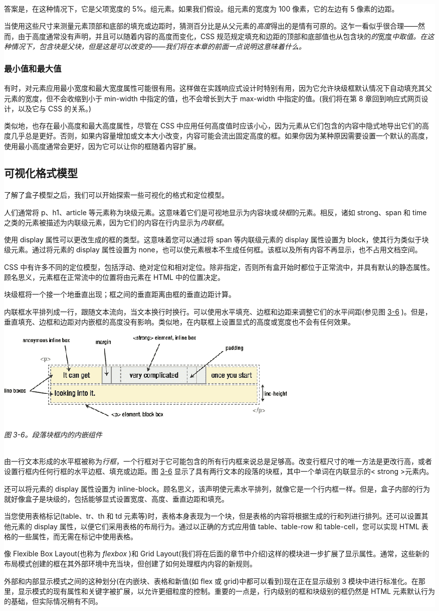 答案是，在这种情况下，它是父项宽度的 5%。组元素。如果我们假设。组元素的宽度为 100 像素，它的左边有 5 像素的边距。

当使用这些尺寸来测量元素顶部和底部的填充或边距时，猜测百分比是从父元素的*高度*得出的是情有可原的。这乍一看似乎很合理——然而，由于高度通常没有声明，并且可以随着内容的高度而变化，CSS 规范规定填充和边距的顶部和底部值也从包含块的*的*宽度*中取值。在这种情况下，包含块是父块，但是这是可以改变的——我们将在本章的前面一点说明这意味着什么。*

### 最小值和最大值

有时，对元素应用最小宽度和最大宽度属性可能很有用。这样做在实践响应式设计时特别有用，因为它允许块级框默认情况下自动填充其父元素的宽度，但不会收缩到小于 min-width 中指定的值，也不会增长到大于 max-width 中指定的值。(我们将在第 8 章回到响应式网页设计，以及它与 CSS 的关系。)

类似地，也存在最小高度和最大高度属性，尽管在 CSS 中应用任何高度值时应该小心，因为元素从它们包含的内容中隐式地导出它们的高度几乎总是更好。否则，如果内容量增加或文本大小改变，内容可能会流出固定高度的框。如果你因为某种原因需要设置一个默认的高度，使用最小高度通常会更好，因为它可以让你的框随着内容扩展。

## 可视化格式模型

了解了盒子模型之后，我们可以开始探索一些可视化的格式和定位模型。

人们通常将 p、h1、article 等元素称为块级元素。这意味着它们是可视地显示为内容块或*块框*的元素。相反，诸如 strong、span 和 time 之类的元素被描述为内联级元素，因为它们的内容在行内显示为*内联框*。

使用 display 属性可以更改生成的框的类型。这意味着您可以通过将 span 等内联级元素的 display 属性设置为 block，使其行为类似于块级元素。通过将元素的 display 属性设置为 none，也可以使元素根本不生成任何框。该框以及所有内容不再显示，也不占用文档空间。

CSS 中有许多不同的定位模型，包括浮动、绝对定位和相对定位。除非指定，否则所有盒开始时都位于正常流中，并具有默认的静态属性。顾名思义，元素框在正常流中的位置将由元素在 HTML 中的位置决定。

块级框将一个接一个地垂直出现；框之间的垂直距离由框的垂直边距计算。

内联框水平排列成一行，跟随文本流向，当文本换行时换行。可以使用水平填充、边框和边距来调整它们的水平间距(参见图 [3-6](#Fig6) )。但是，垂直填充、边框和边距对内嵌框的高度没有影响。类似地，在内联框上设置显式的高度或宽度也不会有任何效果。

![A314884_3_En_3_Fig6_HTML.gif](img/A314884_3_En_3_Fig6_HTML.gif)

###### 图 3-6。段落块框内的内嵌组件

由一行文本形成的水平框被称为*行框*，一个行框对于它可能包含的所有行内框来说总是足够高。改变行框尺寸的唯一方法是更改行高，或者设置行框内任何行框的水平边框、填充或边距。图 [3-6](#Fig6) 显示了具有两行文本的段落的块框，其中一个单词在内联显示的< strong >元素内。

还可以将元素的 display 属性设置为 inline-block。顾名思义，该声明使元素水平排列，就像它是一个行内框一样。但是，盒子内部的行为就好像盒子是块级的，包括能够显式设置宽度、高度、垂直边距和填充。

当您使用表格标记(table、tr、th 和 td 元素等)时，表格本身表现为一个块，但是表格的内容将根据生成的行和列进行排列。还可以设置其他元素的 display 属性，以便它们采用表格的布局行为。通过以正确的方式应用值 table、table-row 和 table-cell，您可以实现 HTML 表格的一些属性，而无需在标记中使用表格。

像 Flexible Box Layout(也称为 *flexbox* )和 Grid Layout(我们将在后面的章节中介绍)这样的模块进一步扩展了显示属性。通常，这些新的布局模式创建的框在其外部环境中充当块，但创建了如何处理框内内容的新规则。

外部和内部显示模式之间的这种划分(在内嵌块、表格和新值(如 flex 或 grid)中都可以看到)现在正在显示级别 3 模块中进行标准化。在那里，显示模式的现有属性和关键字被扩展，以允许更细粒度的控制。重要的一点是，行内级别的框和块级别的框仍然是 HTML 元素默认行为的基础，但实际情况稍有不同。
